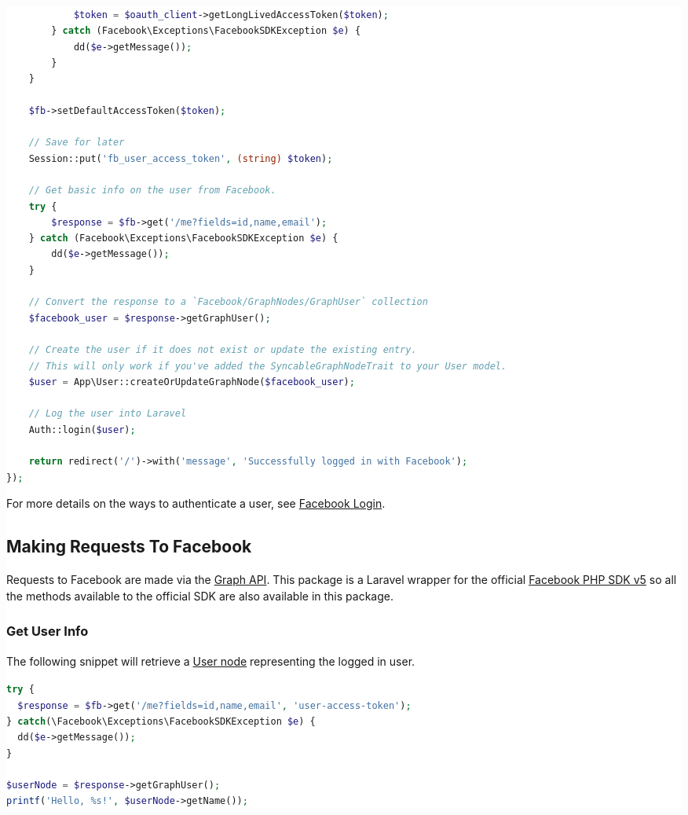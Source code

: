 ``` php
            $token = $oauth_client->getLongLivedAccessToken($token);
        } catch (Facebook\Exceptions\FacebookSDKException $e) {
            dd($e->getMessage());
        }
    }

    $fb->setDefaultAccessToken($token);

    // Save for later
    Session::put('fb_user_access_token', (string) $token);

    // Get basic info on the user from Facebook.
    try {
        $response = $fb->get('/me?fields=id,name,email');
    } catch (Facebook\Exceptions\FacebookSDKException $e) {
        dd($e->getMessage());
    }

    // Convert the response to a `Facebook/GraphNodes/GraphUser` collection
    $facebook_user = $response->getGraphUser();

    // Create the user if it does not exist or update the existing entry.
    // This will only work if you've added the SyncableGraphNodeTrait to your User model.
    $user = App\User::createOrUpdateGraphNode($facebook_user);

    // Log the user into Laravel
    Auth::login($user);

    return redirect('/')->with('message', 'Successfully logged in with Facebook');
});
```

For more details on the ways to authenticate a user, see [Facebook Login](#facebook-login).


## Making Requests To Facebook

Requests to Facebook are made via the [Graph API](https://developers.facebook.com/docs/graph-api). This package is a Laravel wrapper for the official [Facebook PHP SDK v5](https://developers.facebook.com/docs/reference/php) so all the methods available to the official SDK are also available in this package.

### Get User Info

The following snippet will retrieve a [User node](https://developers.facebook.com/docs/graph-api/reference/user/) representing the logged in user.

```php
try {
  $response = $fb->get('/me?fields=id,name,email', 'user-access-token');
} catch(\Facebook\Exceptions\FacebookSDKException $e) {
  dd($e->getMessage());
}

$userNode = $response->getGraphUser();
printf('Hello, %s!', $userNode->getName());
```

